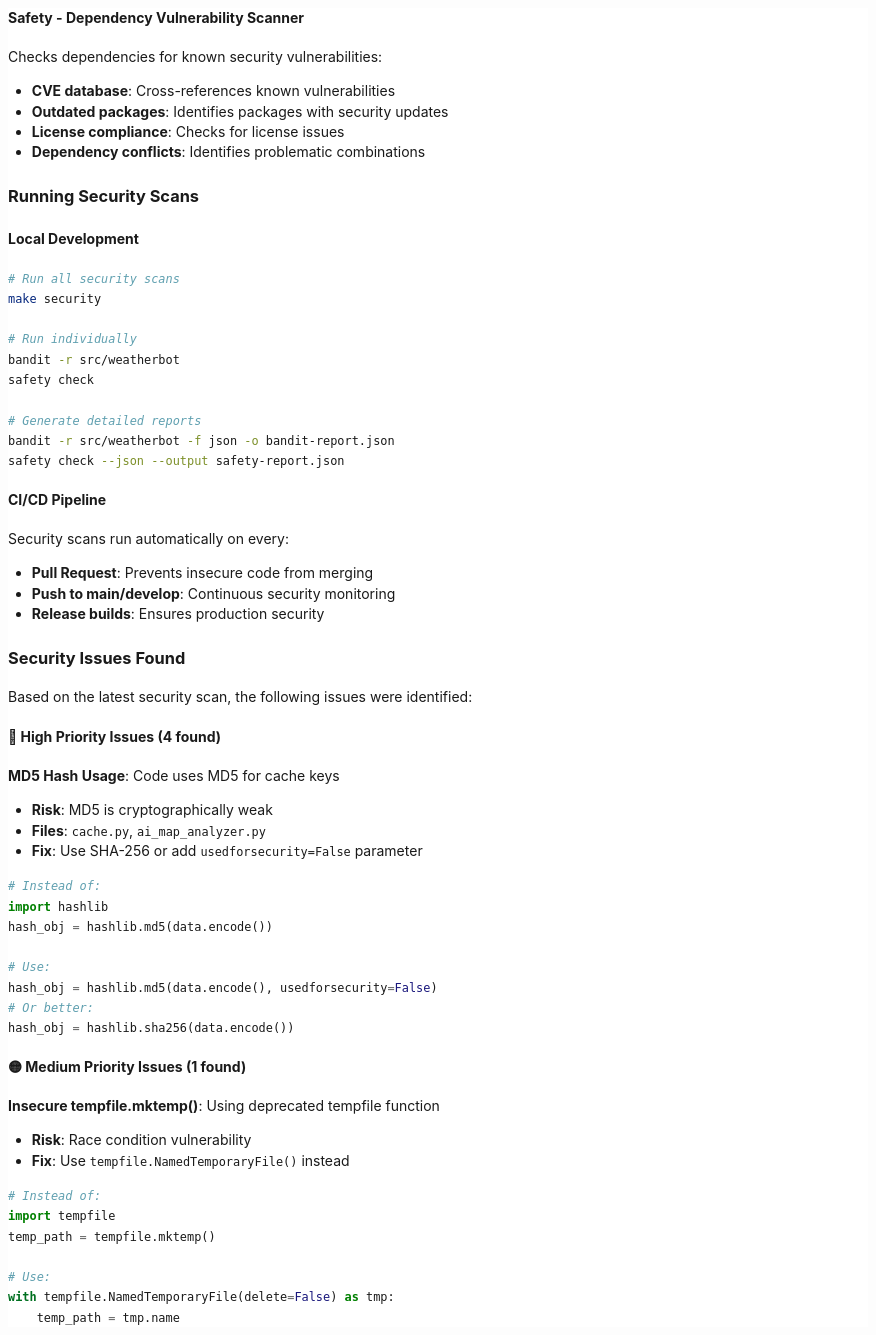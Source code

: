 #### Safety - Dependency Vulnerability Scanner
Checks dependencies for known security vulnerabilities:
- **CVE database**: Cross-references known vulnerabilities
- **Outdated packages**: Identifies packages with security updates
- **License compliance**: Checks for license issues
- **Dependency conflicts**: Identifies problematic combinations

### Running Security Scans

#### Local Development
```bash
# Run all security scans
make security

# Run individually
bandit -r src/weatherbot
safety check

# Generate detailed reports
bandit -r src/weatherbot -f json -o bandit-report.json
safety check --json --output safety-report.json
```

#### CI/CD Pipeline
Security scans run automatically on every:
- **Pull Request**: Prevents insecure code from merging
- **Push to main/develop**: Continuous security monitoring
- **Release builds**: Ensures production security

### Security Issues Found

Based on the latest security scan, the following issues were identified:

#### 🔴 High Priority Issues (4 found)
**MD5 Hash Usage**: Code uses MD5 for cache keys
- **Risk**: MD5 is cryptographically weak
- **Files**: `cache.py`, `ai_map_analyzer.py`
- **Fix**: Use SHA-256 or add `usedforsecurity=False` parameter
```python
# Instead of:
import hashlib
hash_obj = hashlib.md5(data.encode())

# Use:
hash_obj = hashlib.md5(data.encode(), usedforsecurity=False)
# Or better:
hash_obj = hashlib.sha256(data.encode())
```

#### 🟡 Medium Priority Issues (1 found)
**Insecure tempfile.mktemp()**: Using deprecated tempfile function
- **Risk**: Race condition vulnerability
- **Fix**: Use `tempfile.NamedTemporaryFile()` instead
```python
# Instead of:
import tempfile
temp_path = tempfile.mktemp()

# Use:
with tempfile.NamedTemporaryFile(delete=False) as tmp:
    temp_path = tmp.name
```
